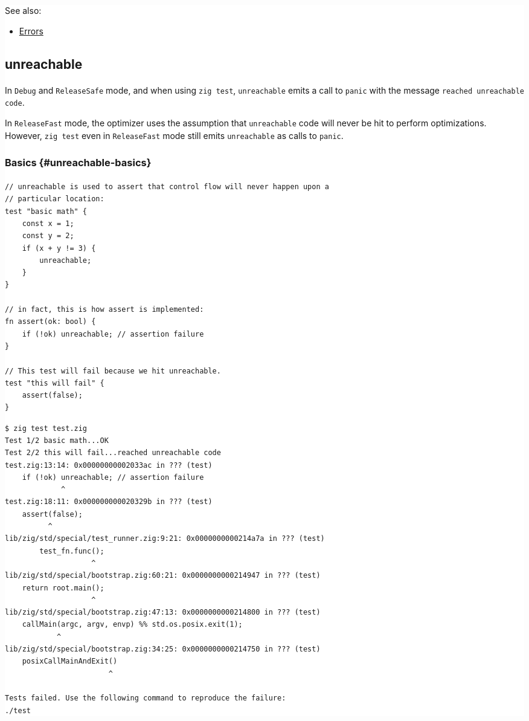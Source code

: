 See also:

-   [Errors](#errors)

## unreachable

In `Debug` and `ReleaseSafe` mode, and when using `zig test`, `unreachable` emits a call to `panic`
with the message `reached unreachable code`.

In `ReleaseFast` mode, the optimizer uses the assumption that `unreachable` code will never be hit
to perform optimizations. However, `zig test` even in `ReleaseFast` mode still emits `unreachable`
as calls to `panic`.

### Basics {#unreachable-basics}

```{.zig}
// unreachable is used to assert that control flow will never happen upon a
// particular location:
test "basic math" {
    const x = 1;
    const y = 2;
    if (x + y != 3) {
        unreachable;
    }
}

// in fact, this is how assert is implemented:
fn assert(ok: bool) {
    if (!ok) unreachable; // assertion failure
}

// This test will fail because we hit unreachable.
test "this will fail" {
    assert(false);
}
```

```
$ zig test test.zig 
Test 1/2 basic math...OK
Test 2/2 this will fail...reached unreachable code
test.zig:13:14: 0x00000000002033ac in ??? (test)
    if (!ok) unreachable; // assertion failure
             ^
test.zig:18:11: 0x000000000020329b in ??? (test)
    assert(false);
          ^
lib/zig/std/special/test_runner.zig:9:21: 0x0000000000214a7a in ??? (test)
        test_fn.func();
                    ^
lib/zig/std/special/bootstrap.zig:60:21: 0x0000000000214947 in ??? (test)
    return root.main();
                    ^
lib/zig/std/special/bootstrap.zig:47:13: 0x0000000000214800 in ??? (test)
    callMain(argc, argv, envp) %% std.os.posix.exit(1);
            ^
lib/zig/std/special/bootstrap.zig:34:25: 0x0000000000214750 in ??? (test)
    posixCallMainAndExit()
                        ^

Tests failed. Use the following command to reproduce the failure:
./test
```
